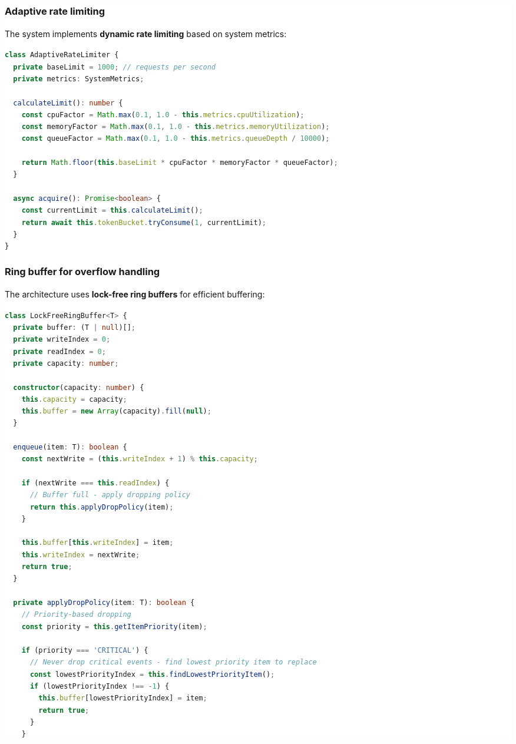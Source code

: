 ### Adaptive rate limiting

The system implements **dynamic rate limiting** based on system metrics:

```typescript
class AdaptiveRateLimiter {
  private baseLimit = 1000; // requests per second
  private metrics: SystemMetrics;
  
  calculateLimit(): number {
    const cpuFactor = Math.max(0.1, 1.0 - this.metrics.cpuUtilization);
    const memoryFactor = Math.max(0.1, 1.0 - this.metrics.memoryUtilization);
    const queueFactor = Math.max(0.1, 1.0 - this.metrics.queueDepth / 10000);
    
    return Math.floor(this.baseLimit * cpuFactor * memoryFactor * queueFactor);
  }
  
  async acquire(): Promise<boolean> {
    const currentLimit = this.calculateLimit();
    return await this.tokenBucket.tryConsume(1, currentLimit);
  }
}
```

### Ring buffer for overflow handling

The architecture uses **lock-free ring buffers** for efficient buffering:

```typescript
class LockFreeRingBuffer<T> {
  private buffer: (T | null)[];
  private writeIndex = 0;
  private readIndex = 0;
  private capacity: number;
  
  constructor(capacity: number) {
    this.capacity = capacity;
    this.buffer = new Array(capacity).fill(null);
  }
  
  enqueue(item: T): boolean {
    const nextWrite = (this.writeIndex + 1) % this.capacity;
    
    if (nextWrite === this.readIndex) {
      // Buffer full - apply dropping policy
      return this.applyDropPolicy(item);
    }
    
    this.buffer[this.writeIndex] = item;
    this.writeIndex = nextWrite;
    return true;
  }
  
  private applyDropPolicy(item: T): boolean {
    // Priority-based dropping
    const priority = this.getItemPriority(item);
    
    if (priority === 'CRITICAL') {
      // Never drop critical events - find lowest priority item to replace
      const lowestPriorityIndex = this.findLowestPriorityItem();
      if (lowestPriorityIndex !== -1) {
        this.buffer[lowestPriorityIndex] = item;
        return true;
      }
    }
```